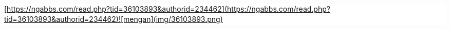 [https://ngabbs.com/read.php?tid=36103893&authorid=234462](https://ngabbs.com/read.php?tid=36103893&authorid=234462)![mengan](img/36103893.png)
  
